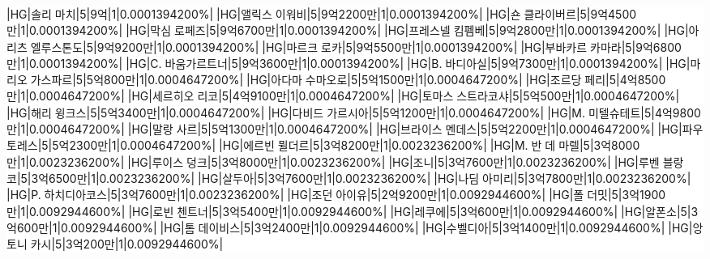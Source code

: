 |HG|솔리 마치|5|9억|1|0.0001394200%|
|HG|앨릭스 이워비|5|9억2200만|1|0.0001394200%|
|HG|숀 클라이버르|5|9억4500만|1|0.0001394200%|
|HG|막심 로페즈|5|9억6700만|1|0.0001394200%|
|HG|프레스넬 킴펨베|5|9억2800만|1|0.0001394200%|
|HG|아리츠 엘루스톤도|5|9억9200만|1|0.0001394200%|
|HG|마르크 로카|5|9억5500만|1|0.0001394200%|
|HG|부바카르 카마라|5|9억6800만|1|0.0001394200%|
|HG|C. 바움가르트너|5|9억3600만|1|0.0001394200%|
|HG|B. 바디아실|5|9억7300만|1|0.0001394200%|
|HG|마리오 가스파르|5|5억800만|1|0.0004647200%|
|HG|아다마 수마오로|5|5억1500만|1|0.0004647200%|
|HG|조르당 페리|5|4억8500만|1|0.0004647200%|
|HG|세르히오 리코|5|4억9100만|1|0.0004647200%|
|HG|토마스 스트라코샤|5|5억500만|1|0.0004647200%|
|HG|해리 윙크스|5|5억3400만|1|0.0004647200%|
|HG|다비드 가르시아|5|5억1200만|1|0.0004647200%|
|HG|M. 미텔슈테트|5|4억9800만|1|0.0004647200%|
|HG|말랑 사르|5|5억1300만|1|0.0004647200%|
|HG|브라이스 멘데스|5|5억2200만|1|0.0004647200%|
|HG|파우 토레스|5|5억2300만|1|0.0004647200%|
|HG|에르빈 뮐더르|5|3억8200만|1|0.0023236200%|
|HG|M. 반 데 마렐|5|3억8000만|1|0.0023236200%|
|HG|루이스 덩크|5|3억8000만|1|0.0023236200%|
|HG|조니|5|3억7600만|1|0.0023236200%|
|HG|루벤 블랑코|5|3억6500만|1|0.0023236200%|
|HG|살두아|5|3억7600만|1|0.0023236200%|
|HG|나딤 아미리|5|3억7800만|1|0.0023236200%|
|HG|P. 하치디아코스|5|3억7600만|1|0.0023236200%|
|HG|조던 아이유|5|2억9200만|1|0.0092944600%|
|HG|폴 더밋|5|3억1900만|1|0.0092944600%|
|HG|로빈 첸트너|5|3억5400만|1|0.0092944600%|
|HG|레쿠에|5|3억600만|1|0.0092944600%|
|HG|알폰소|5|3억600만|1|0.0092944600%|
|HG|톰 데이비스|5|3억2400만|1|0.0092944600%|
|HG|수벨디아|5|3억1400만|1|0.0092944600%|
|HG|앙토니 카시|5|3억200만|1|0.0092944600%|
